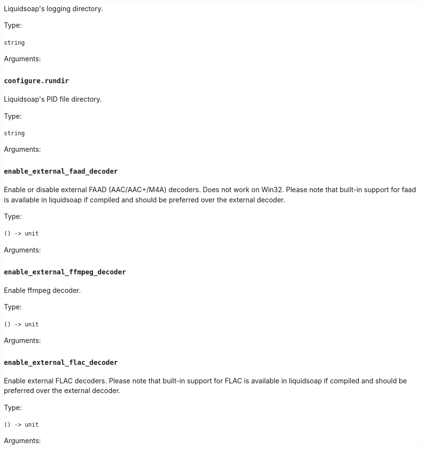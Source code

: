Liquidsoap's logging directory.

Type:
```
string
```

Arguments:


### `configure.rundir`

Liquidsoap's PID file directory.

Type:
```
string
```

Arguments:


### `enable_external_faad_decoder`

Enable or disable external FAAD (AAC/AAC+/M4A) decoders. Does not work on Win32. Please note that built-in support for faad is available in liquidsoap if compiled and should be preferred over the external decoder.

Type:
```
() -> unit
```

Arguments:


### `enable_external_ffmpeg_decoder`

Enable ffmpeg decoder.

Type:
```
() -> unit
```

Arguments:


### `enable_external_flac_decoder`

Enable external FLAC decoders. Please note that built-in support for  FLAC is available in liquidsoap if compiled and should be preferred over the external decoder.

Type:
```
() -> unit
```

Arguments:

